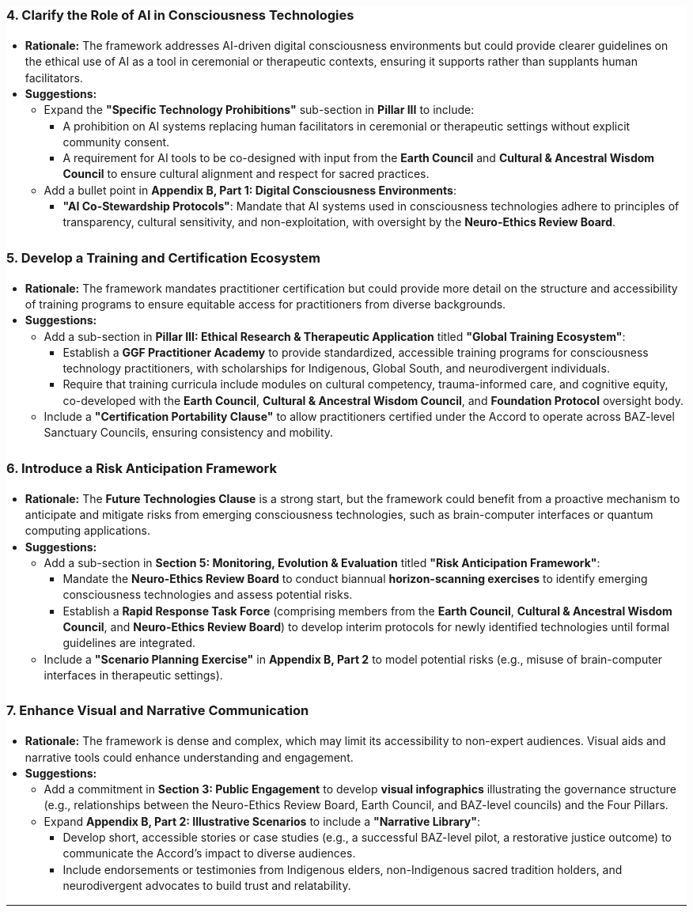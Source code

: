 ### 4. Clarify the Role of AI in Consciousness Technologies
* **Rationale:** The framework addresses AI-driven digital consciousness environments but could provide clearer guidelines on the ethical use of AI as a tool in ceremonial or therapeutic contexts, ensuring it supports rather than supplants human facilitators.
* **Suggestions:**
  * Expand the **"Specific Technology Prohibitions"** sub-section in **Pillar III** to include:
    * A prohibition on AI systems replacing human facilitators in ceremonial or therapeutic settings without explicit community consent.
    * A requirement for AI tools to be co-designed with input from the **Earth Council** and **Cultural & Ancestral Wisdom Council** to ensure cultural alignment and respect for sacred practices.
  * Add a bullet point in **Appendix B, Part 1: Digital Consciousness Environments**:
    * **"AI Co-Stewardship Protocols"**: Mandate that AI systems used in consciousness technologies adhere to principles of transparency, cultural sensitivity, and non-exploitation, with oversight by the **Neuro-Ethics Review Board**.

### 5. Develop a Training and Certification Ecosystem
* **Rationale:** The framework mandates practitioner certification but could provide more detail on the structure and accessibility of training programs to ensure equitable access for practitioners from diverse backgrounds.
* **Suggestions:**
  * Add a sub-section in **Pillar III: Ethical Research & Therapeutic Application** titled **"Global Training Ecosystem"**:
    * Establish a **GGF Practitioner Academy** to provide standardized, accessible training programs for consciousness technology practitioners, with scholarships for Indigenous, Global South, and neurodivergent individuals.
    * Require that training curricula include modules on cultural competency, trauma-informed care, and cognitive equity, co-developed with the **Earth Council**, **Cultural & Ancestral Wisdom Council**, and **Foundation Protocol** oversight body.
  * Include a **"Certification Portability Clause"** to allow practitioners certified under the Accord to operate across BAZ-level Sanctuary Councils, ensuring consistency and mobility.

### 6. Introduce a Risk Anticipation Framework
* **Rationale:** The **Future Technologies Clause** is a strong start, but the framework could benefit from a proactive mechanism to anticipate and mitigate risks from emerging consciousness technologies, such as brain-computer interfaces or quantum computing applications.
* **Suggestions:**
  * Add a sub-section in **Section 5: Monitoring, Evolution & Evaluation** titled **"Risk Anticipation Framework"**:
    * Mandate the **Neuro-Ethics Review Board** to conduct biannual **horizon-scanning exercises** to identify emerging consciousness technologies and assess potential risks.
    * Establish a **Rapid Response Task Force** (comprising members from the **Earth Council**, **Cultural & Ancestral Wisdom Council**, and **Neuro-Ethics Review Board**) to develop interim protocols for newly identified technologies until formal guidelines are integrated.
  * Include a **"Scenario Planning Exercise"** in **Appendix B, Part 2** to model potential risks (e.g., misuse of brain-computer interfaces in therapeutic settings).

### 7. Enhance Visual and Narrative Communication
* **Rationale:** The framework is dense and complex, which may limit its accessibility to non-expert audiences. Visual aids and narrative tools could enhance understanding and engagement.
* **Suggestions:**
  * Add a commitment in **Section 3: Public Engagement** to develop **visual infographics** illustrating the governance structure (e.g., relationships between the Neuro-Ethics Review Board, Earth Council, and BAZ-level councils) and the Four Pillars.
  * Expand **Appendix B, Part 2: Illustrative Scenarios** to include a **"Narrative Library"**:
    * Develop short, accessible stories or case studies (e.g., a successful BAZ-level pilot, a restorative justice outcome) to communicate the Accord’s impact to diverse audiences.
    * Include endorsements or testimonies from Indigenous elders, non-Indigenous sacred tradition holders, and neurodivergent advocates to build trust and relatability.

---